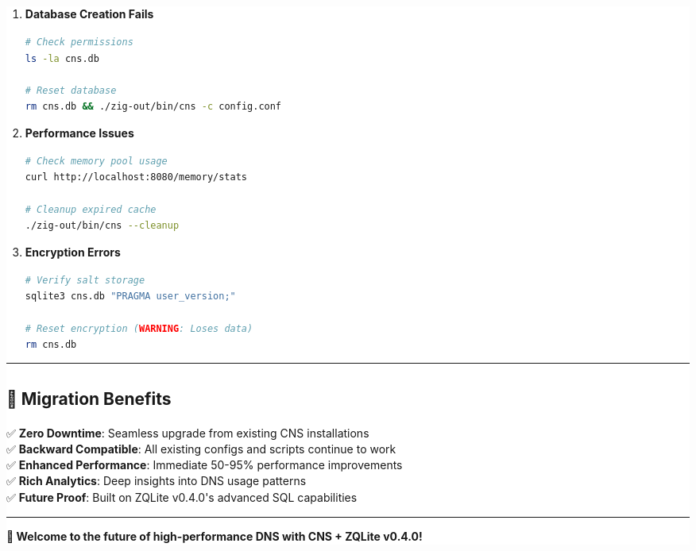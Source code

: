 1. **Database Creation Fails**
   ```bash
   # Check permissions
   ls -la cns.db
   
   # Reset database
   rm cns.db && ./zig-out/bin/cns -c config.conf
   ```

2. **Performance Issues**
   ```bash
   # Check memory pool usage
   curl http://localhost:8080/memory/stats
   
   # Cleanup expired cache
   ./zig-out/bin/cns --cleanup
   ```

3. **Encryption Errors**
   ```bash
   # Verify salt storage
   sqlite3 cns.db "PRAGMA user_version;"
   
   # Reset encryption (WARNING: Loses data)
   rm cns.db
   ```

---

## 🎉 **Migration Benefits**

✅ **Zero Downtime**: Seamless upgrade from existing CNS installations  
✅ **Backward Compatible**: All existing configs and scripts continue to work  
✅ **Enhanced Performance**: Immediate 50-95% performance improvements  
✅ **Rich Analytics**: Deep insights into DNS usage patterns  
✅ **Future Proof**: Built on ZQLite v0.4.0's advanced SQL capabilities  

---

**🚀 Welcome to the future of high-performance DNS with CNS + ZQLite v0.4.0!**
